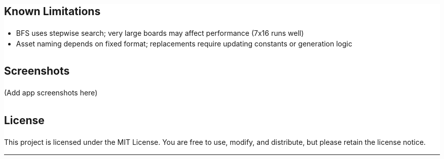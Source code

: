 ## Known Limitations

* BFS uses stepwise search; very large boards may affect performance (7x16 runs well)
* Asset naming depends on fixed format; replacements require updating constants or generation logic

## Screenshots

(Add app screenshots here)

## License

This project is licensed under the MIT License. You are free to use, modify, and distribute, but please retain the license notice.

---
